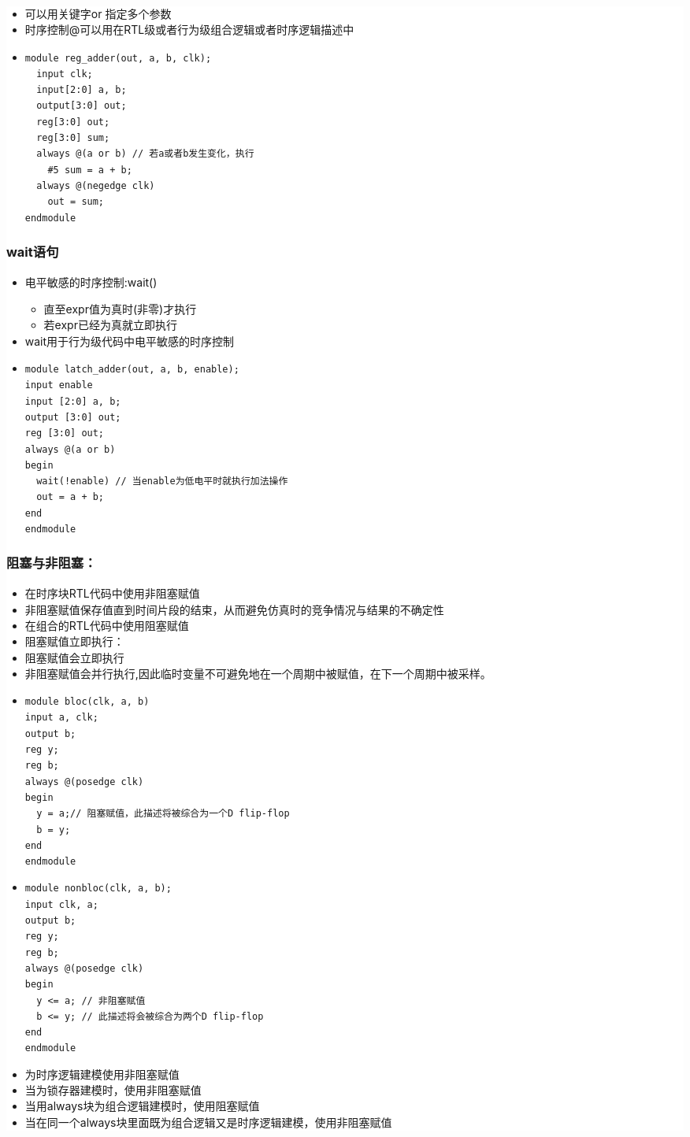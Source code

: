   - 可以用关键字or 指定多个参数
- 时序控制@可以用在RTL级或者行为级组合逻辑或者时序逻辑描述中
-     module reg_adder(out, a, b, clk);
        input clk;
        input[2:0] a, b;
        output[3:0] out;
        reg[3:0] out;
        reg[3:0] sum;
        always @(a or b) // 若a或者b发生变化，执行
          #5 sum = a + b;
        always @(negedge clk)
          out = sum;
      endmodule
### wait语句
- 电平敏感的时序控制:wait(<expr>)
  - 直至expr值为真时(非零)才执行
  - 若expr已经为真就立即执行
- wait用于行为级代码中电平敏感的时序控制
-     module latch_adder(out, a, b, enable);
      input enable
      input [2:0] a, b;
      output [3:0] out;
      reg [3:0] out;
      always @(a or b)
      begin
        wait(!enable) // 当enable为低电平时就执行加法操作
        out = a + b;
      end
      endmodule  
### 阻塞与非阻塞：
- 在时序块RTL代码中使用非阻塞赋值
- 非阻塞赋值保存值直到时间片段的结束，从而避免仿真时的竞争情况与结果的不确定性
- 在组合的RTL代码中使用阻塞赋值
- 阻塞赋值立即执行：
- 阻塞赋值会立即执行
- 非阻塞赋值会并行执行,因此临时变量不可避免地在一个周期中被赋值，在下一个周期中被采样。
-     module bloc(clk, a, b)
      input a, clk;
      output b;
      reg y;
      reg b;
      always @(posedge clk)
      begin 
        y = a;// 阻塞赋值，此描述将被综合为一个D flip-flop
        b = y;
      end
      endmodule
-     module nonbloc(clk, a, b);
      input clk, a;
      output b;
      reg y;
      reg b;
      always @(posedge clk)
      begin
        y <= a; // 非阻塞赋值
        b <= y; // 此描述将会被综合为两个D flip-flop
      end
      endmodule
- 为时序逻辑建模使用非阻塞赋值
- 当为锁存器建模时，使用非阻塞赋值
- 当用always块为组合逻辑建模时，使用阻塞赋值
- 当在同一个always块里面既为组合逻辑又是时序逻辑建模，使用非阻塞赋值